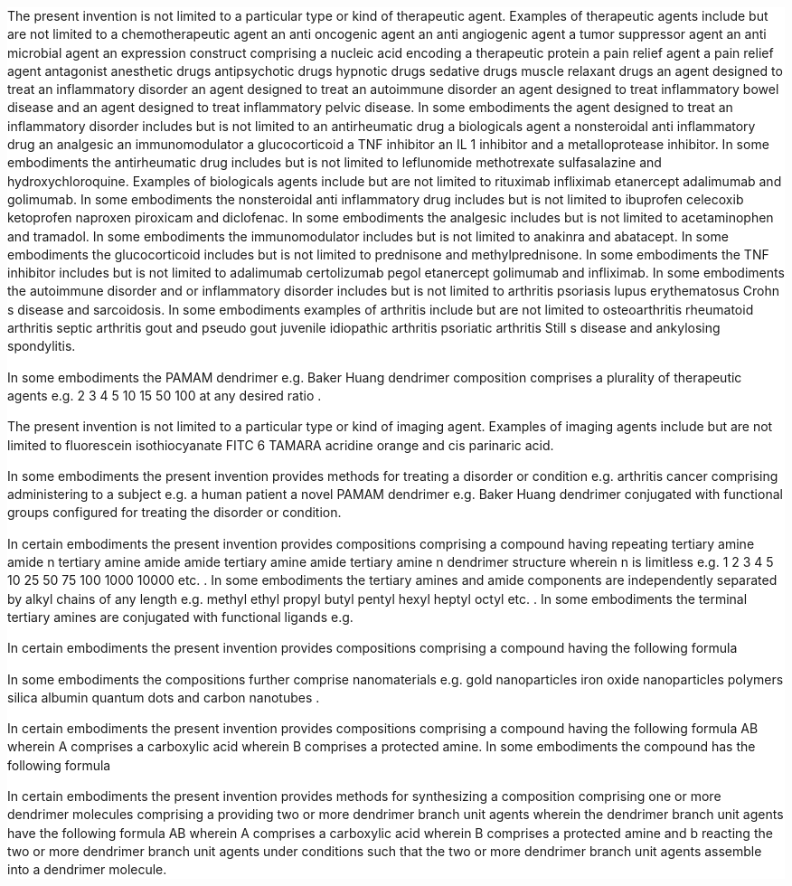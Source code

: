 The present invention is not limited to a particular type or kind of therapeutic agent. Examples of therapeutic agents include but are not limited to a chemotherapeutic agent an anti oncogenic agent an anti angiogenic agent a tumor suppressor agent an anti microbial agent an expression construct comprising a nucleic acid encoding a therapeutic protein a pain relief agent a pain relief agent antagonist anesthetic drugs antipsychotic drugs hypnotic drugs sedative drugs muscle relaxant drugs an agent designed to treat an inflammatory disorder an agent designed to treat an autoimmune disorder an agent designed to treat inflammatory bowel disease and an agent designed to treat inflammatory pelvic disease. In some embodiments the agent designed to treat an inflammatory disorder includes but is not limited to an antirheumatic drug a biologicals agent a nonsteroidal anti inflammatory drug an analgesic an immunomodulator a glucocorticoid a TNF inhibitor an IL 1 inhibitor and a metalloprotease inhibitor. In some embodiments the antirheumatic drug includes but is not limited to leflunomide methotrexate sulfasalazine and hydroxychloroquine. Examples of biologicals agents include but are not limited to rituximab infliximab etanercept adalimumab and golimumab. In some embodiments the nonsteroidal anti inflammatory drug includes but is not limited to ibuprofen celecoxib ketoprofen naproxen piroxicam and diclofenac. In some embodiments the analgesic includes but is not limited to acetaminophen and tramadol. In some embodiments the immunomodulator includes but is not limited to anakinra and abatacept. In some embodiments the glucocorticoid includes but is not limited to prednisone and methylprednisone. In some embodiments the TNF inhibitor includes but is not limited to adalimumab certolizumab pegol etanercept golimumab and infliximab. In some embodiments the autoimmune disorder and or inflammatory disorder includes but is not limited to arthritis psoriasis lupus erythematosus Crohn s disease and sarcoidosis. In some embodiments examples of arthritis include but are not limited to osteoarthritis rheumatoid arthritis septic arthritis gout and pseudo gout juvenile idiopathic arthritis psoriatic arthritis Still s disease and ankylosing spondylitis.

In some embodiments the PAMAM dendrimer e.g. Baker Huang dendrimer composition comprises a plurality of therapeutic agents e.g. 2 3 4 5 10 15 50 100 at any desired ratio .

The present invention is not limited to a particular type or kind of imaging agent. Examples of imaging agents include but are not limited to fluorescein isothiocyanate FITC 6 TAMARA acridine orange and cis parinaric acid.

In some embodiments the present invention provides methods for treating a disorder or condition e.g. arthritis cancer comprising administering to a subject e.g. a human patient a novel PAMAM dendrimer e.g. Baker Huang dendrimer conjugated with functional groups configured for treating the disorder or condition.

In certain embodiments the present invention provides compositions comprising a compound having repeating tertiary amine amide n tertiary amine amide amide tertiary amine amide tertiary amine n dendrimer structure wherein n is limitless e.g. 1 2 3 4 5 10 25 50 75 100 1000 10000 etc. . In some embodiments the tertiary amines and amide components are independently separated by alkyl chains of any length e.g. methyl ethyl propyl butyl pentyl hexyl heptyl octyl etc. . In some embodiments the terminal tertiary amines are conjugated with functional ligands e.g. 

In certain embodiments the present invention provides compositions comprising a compound having the following formula 

In some embodiments the compositions further comprise nanomaterials e.g. gold nanoparticles iron oxide nanoparticles polymers silica albumin quantum dots and carbon nanotubes .

In certain embodiments the present invention provides compositions comprising a compound having the following formula AB wherein A comprises a carboxylic acid wherein B comprises a protected amine. In some embodiments the compound has the following formula 

In certain embodiments the present invention provides methods for synthesizing a composition comprising one or more dendrimer molecules comprising a providing two or more dendrimer branch unit agents wherein the dendrimer branch unit agents have the following formula AB wherein A comprises a carboxylic acid wherein B comprises a protected amine and b reacting the two or more dendrimer branch unit agents under conditions such that the two or more dendrimer branch unit agents assemble into a dendrimer molecule.
